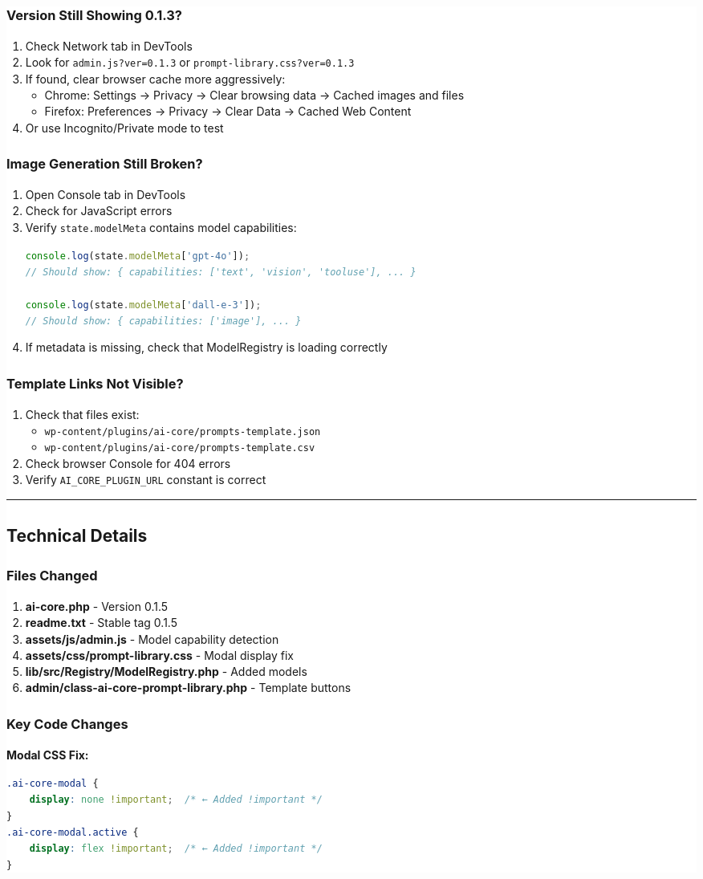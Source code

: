 ### Version Still Showing 0.1.3?
1. Check Network tab in DevTools
2. Look for `admin.js?ver=0.1.3` or `prompt-library.css?ver=0.1.3`
3. If found, clear browser cache more aggressively:
   - Chrome: Settings → Privacy → Clear browsing data → Cached images and files
   - Firefox: Preferences → Privacy → Clear Data → Cached Web Content
4. Or use Incognito/Private mode to test

### Image Generation Still Broken?
1. Open Console tab in DevTools
2. Check for JavaScript errors
3. Verify `state.modelMeta` contains model capabilities:
   ```javascript
   console.log(state.modelMeta['gpt-4o']);
   // Should show: { capabilities: ['text', 'vision', 'tooluse'], ... }
   
   console.log(state.modelMeta['dall-e-3']);
   // Should show: { capabilities: ['image'], ... }
   ```
4. If metadata is missing, check that ModelRegistry is loading correctly

### Template Links Not Visible?
1. Check that files exist:
   - `wp-content/plugins/ai-core/prompts-template.json`
   - `wp-content/plugins/ai-core/prompts-template.csv`
2. Check browser Console for 404 errors
3. Verify `AI_CORE_PLUGIN_URL` constant is correct

---

## Technical Details

### Files Changed
1. **ai-core.php** - Version 0.1.5
2. **readme.txt** - Stable tag 0.1.5
3. **assets/js/admin.js** - Model capability detection
4. **assets/css/prompt-library.css** - Modal display fix
5. **lib/src/Registry/ModelRegistry.php** - Added models
6. **admin/class-ai-core-prompt-library.php** - Template buttons

### Key Code Changes

**Modal CSS Fix:**
```css
.ai-core-modal {
    display: none !important;  /* ← Added !important */
}
.ai-core-modal.active {
    display: flex !important;  /* ← Added !important */
}
```

